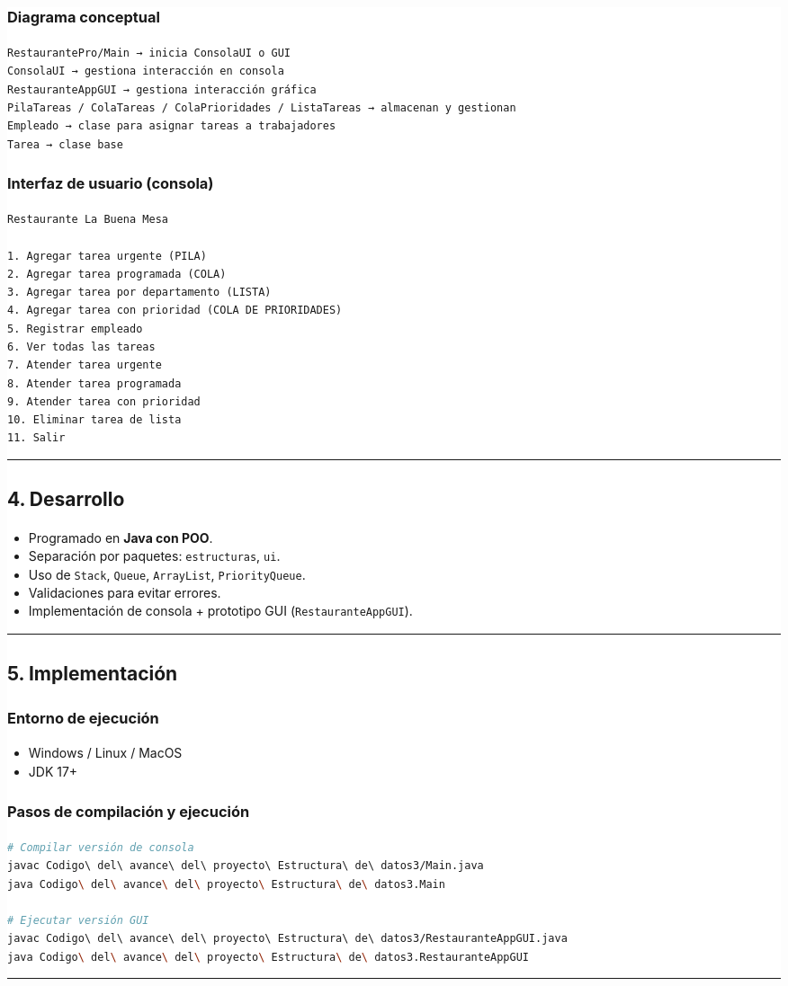 ### Diagrama conceptual  
```
RestaurantePro/Main → inicia ConsolaUI o GUI
ConsolaUI → gestiona interacción en consola
RestauranteAppGUI → gestiona interacción gráfica
PilaTareas / ColaTareas / ColaPrioridades / ListaTareas → almacenan y gestionan
Empleado → clase para asignar tareas a trabajadores
Tarea → clase base
```  

### Interfaz de usuario (consola)  
```
Restaurante La Buena Mesa

1. Agregar tarea urgente (PILA)
2. Agregar tarea programada (COLA)
3. Agregar tarea por departamento (LISTA)
4. Agregar tarea con prioridad (COLA DE PRIORIDADES)
5. Registrar empleado
6. Ver todas las tareas
7. Atender tarea urgente
8. Atender tarea programada
9. Atender tarea con prioridad
10. Eliminar tarea de lista
11. Salir
```  

---

## 4. Desarrollo  
- Programado en **Java con POO**.  
- Separación por paquetes: `estructuras`, `ui`.  
- Uso de `Stack`, `Queue`, `ArrayList`, `PriorityQueue`.  
- Validaciones para evitar errores.  
- Implementación de consola + prototipo GUI (`RestauranteAppGUI`).  

---

## 5. Implementación  

### Entorno de ejecución  
- Windows / Linux / MacOS  
- JDK 17+  

### Pasos de compilación y ejecución  
```bash
# Compilar versión de consola
javac Codigo\ del\ avance\ del\ proyecto\ Estructura\ de\ datos3/Main.java
java Codigo\ del\ avance\ del\ proyecto\ Estructura\ de\ datos3.Main

# Ejecutar versión GUI
javac Codigo\ del\ avance\ del\ proyecto\ Estructura\ de\ datos3/RestauranteAppGUI.java
java Codigo\ del\ avance\ del\ proyecto\ Estructura\ de\ datos3.RestauranteAppGUI
```  

---